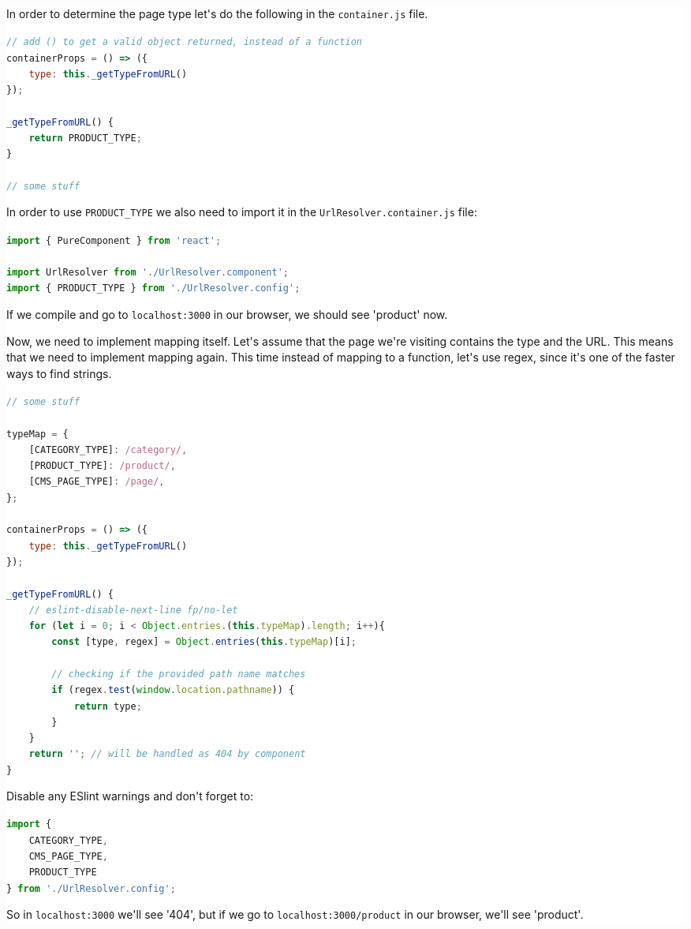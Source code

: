 In order to determine the page type let's do the following in the `container.js` file.
```js
// add () to get a valid object returned, instead of a function
containerProps = () => ({
    type: this._getTypeFromURL()
});

_getTypeFromURL() {
    return PRODUCT_TYPE;
}

// some stuff
```
In order to use `PRODUCT_TYPE` we also need to import it in the `UrlResolver.container.js` file:
```js
import { PureComponent } from 'react';

import UrlResolver from './UrlResolver.component';
import { PRODUCT_TYPE } from './UrlResolver.config';
```
If we compile and go to `localhost:3000` in our browser, we should see 'product' now.

Now, we need to implement mapping itself. Let's assume that the page we're visiting contains the type and the URL. This means that we need to implement mapping again. This time instead of mapping to a function, let's use regex, since it's one of the faster ways to find strings.

```js
// some stuff

typeMap = {
    [CATEGORY_TYPE]: /category/,
    [PRODUCT_TYPE]: /product/,
    [CMS_PAGE_TYPE]: /page/,
};

containerProps = () => ({
    type: this._getTypeFromURL()
});

_getTypeFromURL() {
    // eslint-disable-next-line fp/no-let
    for (let i = 0; i < Object.entries.(this.typeMap).length; i++){
        const [type, regex] = Object.entries(this.typeMap)[i];

        // checking if the provided path name matches
        if (regex.test(window.location.pathname)) {
            return type;
        }
    }
    return ''; // will be handled as 404 by component
}
```
Disable any ESlint warnings and don't forget to:
```js
import {
    CATEGORY_TYPE,
    CMS_PAGE_TYPE,
    PRODUCT_TYPE
} from './UrlResolver.config';
```
So in `localhost:3000` we'll see '404', but if we go to `localhost:3000/product` in our browser, we'll see 'product'.
